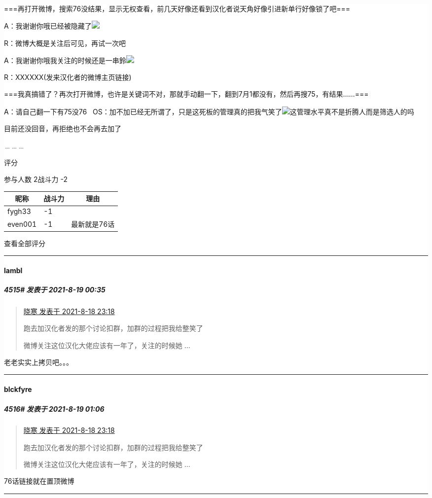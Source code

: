 ===再打开微博，搜索76没结果，显示无权查看，前几天好像还看到汉化者说天角好像引进新单行好像锁了吧===

A：我谢谢你哦已经被隐藏了<img src="https://static.saraba1st.com/image/smiley/face2017/124.png" referrerpolicy="no-referrer">

R：微博大概是关注后可见，再试一次吧

A：我谢谢你哦我关注的时候还是一串鈴<img src="https://static.saraba1st.com/image/smiley/face2017/124.png" referrerpolicy="no-referrer">

R：XXXXXX(发来汉化者的微博主页链接)

===我真搞错了？再次打开微博，也许是关键词不对，那就手动翻一下，翻到7月1都没有，然后再搜75，有结果……===

A：请自己翻一下有75没76   OS：加不加已经无所谓了，只是这死板的管理真的把我气笑了<img src="https://static.saraba1st.com/image/smiley/face2017/067.png" referrerpolicy="no-referrer">这管理水平真不是折腾人而是筛选人的吗

目前还没回音，再拒绝也不会再去加了

﹍﹍﹍

评分

 参与人数 2战斗力 -2

|昵称|战斗力|理由|
|----|---|---|
| fygh33|-1||
| even001|-1|最新就是76话|

查看全部评分

*****

####  lambl  
##### 4515#       发表于 2021-8-19 00:35

<blockquote><a href="httphttps://bbs.saraba1st.com/2b/forum.php?mod=redirect&amp;goto=findpost&amp;pid=52422452&amp;ptid=1025007" target="_blank">晓寒 发表于 2021-8-18 23:18</a>

跑去加汉化者发的那个讨论扣群，加群的过程把我给整笑了

微博关注这位汉化大佬应该有一年了，关注的时候她 ...</blockquote>
老老实实上拷贝吧。。。

*****

####  blckfyre  
##### 4516#       发表于 2021-8-19 01:06

<blockquote><a href="httphttps://bbs.saraba1st.com/2b/forum.php?mod=redirect&amp;goto=findpost&amp;pid=52422452&amp;ptid=1025007" target="_blank">晓寒 发表于 2021-8-18 23:18</a>

跑去加汉化者发的那个讨论扣群，加群的过程把我给整笑了

微博关注这位汉化大佬应该有一年了，关注的时候她 ...</blockquote>
76话链接就在置顶微博

*****

